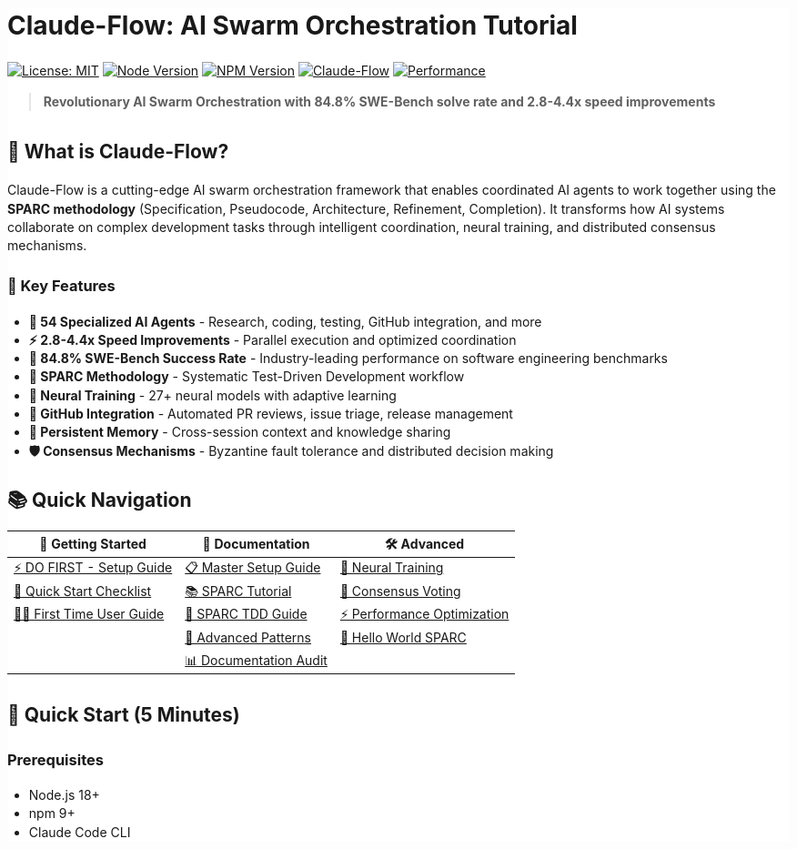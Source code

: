 # Claude-Flow: AI Swarm Orchestration Tutorial

[![License: MIT](https://img.shields.io/badge/License-MIT-yellow.svg)](https://opensource.org/licenses/MIT)
[![Node Version](https://img.shields.io/badge/node-%3E%3D18.0.0-brightgreen.svg)](https://nodejs.org/)
[![NPM Version](https://img.shields.io/badge/npm-%3E%3D9.0.0-red.svg)](https://www.npmjs.com/)
[![Claude-Flow](https://img.shields.io/badge/claude--flow-alpha-blue.svg)](https://github.com/ruvnet/claude-flow)
[![Performance](https://img.shields.io/badge/SWE--Bench-84.8%25-brightgreen.svg)](#performance-metrics)

> **Revolutionary AI Swarm Orchestration with 84.8% SWE-Bench solve rate and 2.8-4.4x speed improvements**

## 🎯 What is Claude-Flow?

Claude-Flow is a cutting-edge AI swarm orchestration framework that enables coordinated AI agents to work together using the **SPARC methodology** (Specification, Pseudocode, Architecture, Refinement, Completion). It transforms how AI systems collaborate on complex development tasks through intelligent coordination, neural training, and distributed consensus mechanisms.

### 🚀 Key Features

- **🧠 54 Specialized AI Agents** - Research, coding, testing, GitHub integration, and more
- **⚡ 2.8-4.4x Speed Improvements** - Parallel execution and optimized coordination
- **🎯 84.8% SWE-Bench Success Rate** - Industry-leading performance on software engineering benchmarks
- **🧪 SPARC Methodology** - Systematic Test-Driven Development workflow
- **🤖 Neural Training** - 27+ neural models with adaptive learning
- **🔗 GitHub Integration** - Automated PR reviews, issue triage, release management
- **💾 Persistent Memory** - Cross-session context and knowledge sharing
- **🛡️ Consensus Mechanisms** - Byzantine fault tolerance and distributed decision making

## 📚 Quick Navigation

| **🚀 Getting Started** | **📖 Documentation** | **🛠️ Advanced** |
|------------------------|----------------------|------------------|
| [⚡ DO FIRST - Setup Guide](tutorial/DO-FIRST-README.md) | [📋 Master Setup Guide](docs/MASTER-SETUP-GUIDE.md) | [🧠 Neural Training](docs/NEURAL-TRAINING-GUIDE.md) |
| [🎯 Quick Start Checklist](tutorial/QUICK-START-CHECKLIST.md) | [📚 SPARC Tutorial](tutorial/docs/SPARC-TUTORIAL.md) | [🤝 Consensus Voting](docs/CONSENSUS-VOTING-GUIDE.md) |
| [👨‍💻 First Time User Guide](tutorial/FIRST-TIME-USER-GUIDE.md) | [🧪 SPARC TDD Guide](docs/SPARC-TDD-GUIDE.md) | [⚡ Performance Optimization](docs/PERFORMANCE-OPTIMIZATION-GUIDE.md) |
| | [🎯 Advanced Patterns](docs/SPARC-ADVANCED-PATTERNS.md) | [🚀 Hello World SPARC](examples/hello-world-sparc.js) |
| | [📊 Documentation Audit](docs/DOCUMENTATION_AUDIT_REPORT.md) | |

## 🚨 Quick Start (5 Minutes)

### Prerequisites
- Node.js 18+ 
- npm 9+
- Claude Code CLI
